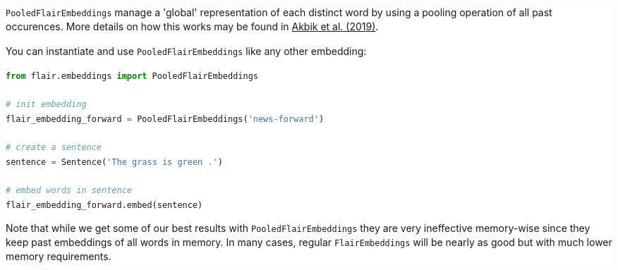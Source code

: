 `PooledFlairEmbeddings` manage a 'global' representation of each distinct word by using a pooling operation of all past occurences. More details on how this works may be found in [Akbik et al. (2019)](https://www.aclweb.org/anthology/N19-1078/).

You can instantiate and use `PooledFlairEmbeddings` like any other embedding:

```python
from flair.embeddings import PooledFlairEmbeddings

# init embedding
flair_embedding_forward = PooledFlairEmbeddings('news-forward')

# create a sentence
sentence = Sentence('The grass is green .')

# embed words in sentence
flair_embedding_forward.embed(sentence)
```

Note that while we get some of our best results with `PooledFlairEmbeddings` they are very ineffective memory-wise since they keep past embeddings of all words in memory. In many cases, regular `FlairEmbeddings` will be nearly as good but with much lower memory requirements.


